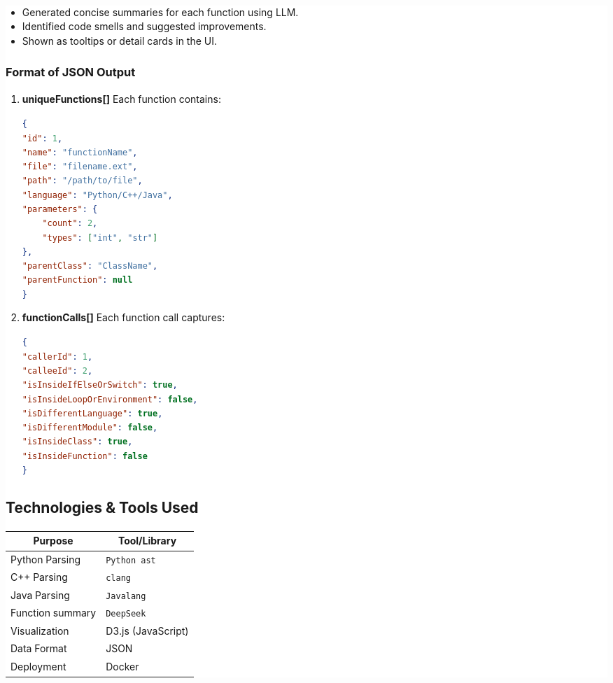 - Generated concise summaries for each function using LLM.
- Identified code smells and suggested improvements.
- Shown as tooltips or detail cards in the UI.

### Format of JSON Output

1. **uniqueFunctions[]**
    Each function contains:

    ```json
    {
    "id": 1,
    "name": "functionName",
    "file": "filename.ext",
    "path": "/path/to/file",
    "language": "Python/C++/Java",
    "parameters": {
        "count": 2,
        "types": ["int", "str"]
    },
    "parentClass": "ClassName",
    "parentFunction": null
    }
    ```

2. **functionCalls[]**
Each function call captures:

    ```json
    {
    "callerId": 1,
    "calleeId": 2,
    "isInsideIfElseOrSwitch": true,
    "isInsideLoopOrEnvironment": false,
    "isDifferentLanguage": true,
    "isDifferentModule": false,
    "isInsideClass": true,
    "isInsideFunction": false
    }
    ```

## Technologies & Tools Used

| Purpose | Tool/Library |
|--------|--------------|
| Python Parsing | `Python ast` |
| C++ Parsing | `clang` |
| Java Parsing | `Javalang` |
| Function summary | `DeepSeek` |
| Visualization | D3.js (JavaScript) |
| Data Format | JSON |
| Deployment | Docker |
